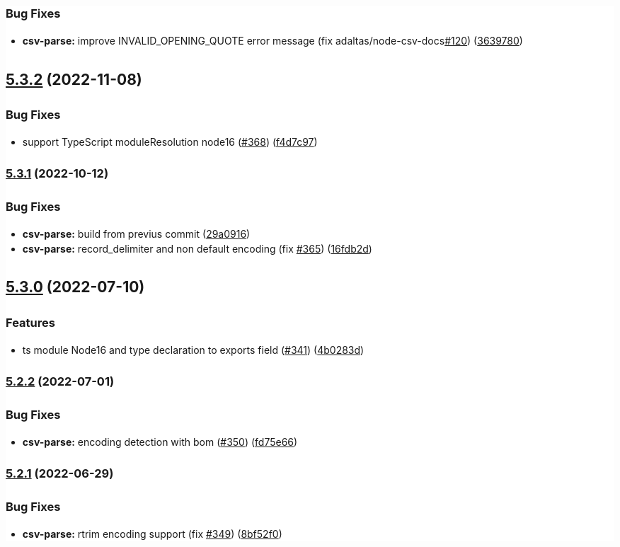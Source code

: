 ### Bug Fixes

- **csv-parse:** improve INVALID_OPENING_QUOTE error message (fix adaltas/node-csv-docs[#120](https://github.com/adaltas/node-csv/issues/120)) ([3639780](https://github.com/adaltas/node-csv/commit/36397800a9b479658e6497bb521a27c037fc3abb))

## [5.3.2](https://github.com/adaltas/node-csv/compare/csv-parse@5.3.1...csv-parse@5.3.2) (2022-11-08)

### Bug Fixes

- support TypeScript moduleResolution node16 ([#368](https://github.com/adaltas/node-csv/issues/368)) ([f4d7c97](https://github.com/adaltas/node-csv/commit/f4d7c97f39fb73e9d248eee21e61e7dc48015c78))

### [5.3.1](https://github.com/adaltas/node-csv/compare/csv-parse@5.3.0...csv-parse@5.3.1) (2022-10-12)

### Bug Fixes

- **csv-parse:** build from previus commit ([29a0916](https://github.com/adaltas/node-csv/commit/29a0916026429d648e8c515ada4a452036e0736d))
- **csv-parse:** record_delimiter and non default encoding (fix [#365](https://github.com/adaltas/node-csv/issues/365)) ([16fdb2d](https://github.com/adaltas/node-csv/commit/16fdb2dd2c3221d00568f28bed44106ffc0d49ef))

## [5.3.0](https://github.com/adaltas/node-csv/compare/csv-parse@5.2.2...csv-parse@5.3.0) (2022-07-10)

### Features

- ts module Node16 and type declaration to exports field ([#341](https://github.com/adaltas/node-csv/issues/341)) ([4b0283d](https://github.com/adaltas/node-csv/commit/4b0283d17b7fa46daa1f87380759ba72c71ec79b))

### [5.2.2](https://github.com/adaltas/node-csv/compare/csv-parse@5.2.1...csv-parse@5.2.2) (2022-07-01)

### Bug Fixes

- **csv-parse:** encoding detection with bom ([#350](https://github.com/adaltas/node-csv/issues/350)) ([fd75e66](https://github.com/adaltas/node-csv/commit/fd75e6626c1c549936bf35a2247ebefa0f3d5ec3))

### [5.2.1](https://github.com/adaltas/node-csv/compare/csv-parse@5.2.0...csv-parse@5.2.1) (2022-06-29)

### Bug Fixes

- **csv-parse:** rtrim encoding support (fix [#349](https://github.com/adaltas/node-csv/issues/349)) ([8bf52f0](https://github.com/adaltas/node-csv/commit/8bf52f0d5c25ee2423cb1629d3e9103534668c83))
